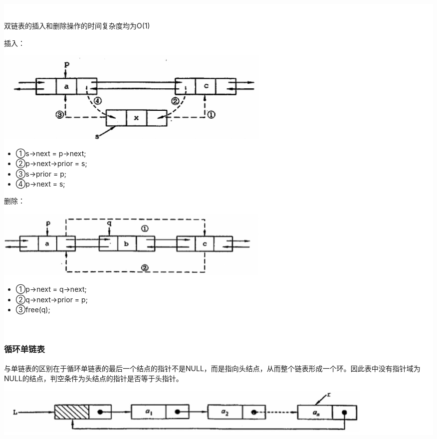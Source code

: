 <br/>

双链表的插入和删除操作的时间复杂度均为O(1)

插入：

<img src="pictures/线性表/07.png" style="zoom: 50%;" />

- ①s->next = p->next;
- ②p->next->prior = s;
- ③s->prior = p;
- ④p->next = s;

删除：

<img src="pictures/线性表/08.png" style="zoom: 50%;" />

- ①p->next = q->next;
- ②q->next->prior = p;
- ③free(q);

<br/>

### 循环单链表

与单链表的区别在于循环单链表的最后一个结点的指针不是NULL，而是指向头结点，从而整个链表形成一个环。因此表中没有指针域为NULL的结点，判空条件为头结点的指针是否等于头指针。

<img src="pictures/线性表/09.png"  />
